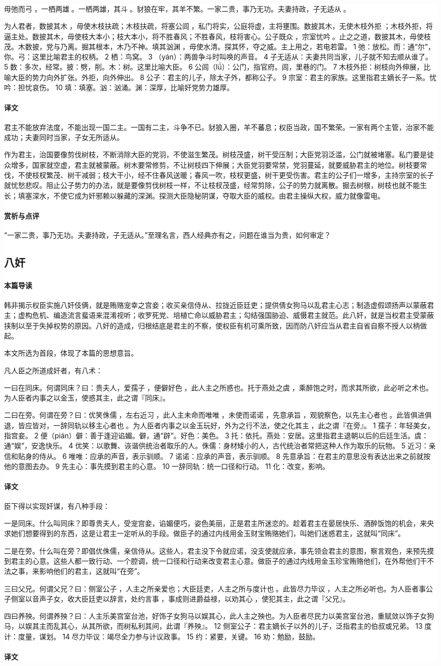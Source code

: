 毋弛而弓 ，一栖两雄 。一栖两雄，其斗 。豺狼在牢，其羊不繁。一家二贵，事乃无功。夫妻持政，子无适从 。

为人君者，数披其木 ，毋使木枝扶疏；木枝扶疏，将塞公闾 ，私门将实，公庭将虚，主将壅围。数披其木，无使木枝外拒 ；木枝外拒，将逼主处。数披其木，毋使枝大本小；枝大本小，将不胜春风；不胜春风，枝将害心。公子既众 ，宗室忧吟 。止之之道，数披其木，毋使枝茂。木数披，党与乃离。掘其根本，木乃不神。填其汹渊 ，毋使水清。探其怀，夺之威。主上用之，若电若雷。
   1 弛：放松。而：通“尔”，你。弓：这里比喻君主的权柄。   2 栖：鸟窝。   3 （yán）：两兽争斗时叫唤的声音。   4 子无适从：夫妻共同当家，儿子就不知去顺从谁了。   5 数：多次，经常。披：劈，削。木：树。这里比喻大臣。   6 公闾（lǘ）：公门，指官府。闾，里巷的门。   7 木枝外拒：树枝向外伸展，比喻大臣的势力向外扩张。外拒，向外伸出。   8 公子：君主的儿子，除太子外，都称公子。   9 宗室：君主的家族。这里指君主嫡长子一系。忧吟：担忧哀伤。   10 填：填塞。汹：汹涌。渊：深厚，比喻奸党势力雄厚。 

#### 译文

君主不能放弃法度，不能出现一国二主。一国有二主，斗争不已。豺狼入圈，羊不蕃息；权臣当政，国不繁荣。一家有两个主管，治家不能成功；夫妻同时当家，子女无所适从。

作为君主，治国要像剪伐树枝，不断消除大臣的党羽，不使滋生繁茂。树枝茂盛，树干受压制；大臣党羽泛滥，公门就被堵塞。私门要是徒众增多，国家就空虚，君主就被蒙蔽。树木要常修剪，不让树枝四下伸展；大臣党羽要常禁，党羽蔓延，就要威胁君主的地位。树枝要常伐，不使枝杈繁茂、树干减弱；枝大干小，经不住春风送暖；春风一吹，枝杈更盛，树干更受伤害。君主的公子们一增多，主持宗室的长子就忧愁悲叹。阻止公子势力的办法，就是要像剪伐树枝一样，不让枝杈茂盛，经常剪除，公子的势力就离散。掘去树根，树枝也就不能生长；填塞深水，不使它成为奸邪赖以躲藏的深渊。探测大臣隐秘阴谋，夺取大臣的威权。由君主操纵大权，威力就像雷电。
 

#### 赏析与点评

“一家二贵，事乃无功。夫妻持政，子无适从。”至理名言，西人经典亦有之，问题在谁当为贵，如何审定？
 

## 八奸


#### 本篇导读

 韩非揭示权臣实施八奸伎俩，就是贿赂宠幸之宫妾；收买亲信侍从、拉拢近臣廷吏；提供倩女狗马以乱君主心志；制造虚假颂扬声以蒙蔽君主；虚构危机、编造流言蜚语来混淆视听；收罗死党、培植亡命以威胁君主；勾结强国胁迫、威慑君主就范。此八奸，就是当权君主受蒙蔽挟制以至于失掉权势的原因。八奸的造成，归根结底是君主的不察，使权臣有机可乘所致，因而防八奸应当从君主自省自察不授人以柄做起。 

 本文所选为首段，体现了本篇的思想意旨。 
 
凡人臣之所道成奸者，有八术：

一曰在同床。何谓同床？曰：贵夫人，爱孺子 ，便僻好色 ，此人主之所惑也。托于燕处之虞 ，乘醉饱之时，而求其所欲，此必听之术也。为人臣者内事之以金玉，使惑其主，此之谓『同床』。

二曰在旁。何谓在旁？曰：优笑侏儒 ，左右近习 ，此人主未命而唯唯 ，未使而诺诺 ，先意承旨 ，观貌察色，以先主心者也 。此皆俱进俱退，皆应皆对，一辞同轨以移主心者也 。为人臣者内事之以金玉玩好，外为之行不法，使之化其主 ，此之谓『在旁』。
   1 孺子：年轻美女，指宫妾。   2 便（pián）僻：善于逢迎谄媚。僻，通“辟”。好色：美色。   3 托：依托。燕处：安居。这里指君主退朝以后的后廷生活。虞：通“娱”，安逸快乐。   4 优笑：以歌舞、诙谐供统治者取乐的人。侏儒：身材矮小的人，古代统治者常把这种人作为取乐的玩物。   5 近习：亲信和贴身的侍从。   6 唯唯：应承的声音，表示驯顺。   7 诺诺：应承的声音，表示驯顺。   8 先意承旨：在君主的意思没有表达出来之前就按他的意图去办。   9 先主心：事先摸到君主的心意。   10 一辞同轨：统一口径和行动。   11 化：改变，影响。 

#### 译文

臣下得以实现奸谋，有八种手段：

一是同床。什么叫同床？即尊贵夫人，受宠宫妾，谄媚便巧，姿色美丽，正是君主所迷恋的。趁着君主在晏居快乐、酒醉饭饱的机会，来央求她们想要得到的东西，这是让君主一定听从的手段。做臣子的通过内线用金玉财宝贿赂她们，叫她们迷惑君主，这就叫“同床”。

二是在旁。什么叫在旁？即倡优侏儒，亲信侍从。这些人，君主没下令就应诺，没支使就应承，事先领会君主的意图，察言观色，来预先摸到君主的心意。这些人都一致行动、一个腔调，统一口径和行动来改变君主心意。做臣子的通过内线用金玉珍宝贿赂他们，在外帮他们干不法之事，来影响他们的君主，这就叫“在旁”。
 
三曰父兄。何谓父兄？曰：侧室公子 ，人主之所亲爱也；大臣廷吏，人主之所与度计也 。此皆尽力毕议 ，人主之所必听也。为人臣者事公子侧室以音声子女，收大臣廷吏以辞言，处约言事 ，事成则进爵益禄，以劝其心 ，使犯其主，此之谓『父兄』。

四曰养殃。何谓养殃？曰：人主乐美宫室台池，好饰子女狗马以娱其心，此人主之殃也。为人臣者尽民力以美宫室台池，重赋敛以饰子女狗马，以娱其主而乱其心，从其所欲，而树私利其间，此谓『养殃』。
   12 侧室公子：君主嫡长子以外的儿子，泛指君主的伯叔或兄弟。   13 度计：度量，谋划。   14 尽力毕议：竭尽全力参与计议政事。   15 约：紧要，关键。   16 劝：勉励，鼓励。 

#### 译文
